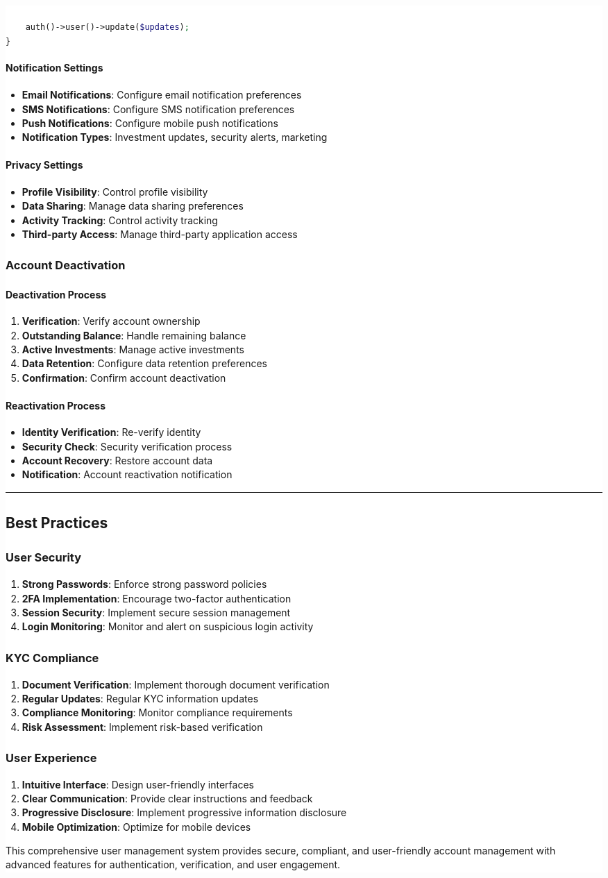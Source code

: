 ```php
    
    auth()->user()->update($updates);
}
```

#### Notification Settings
- **Email Notifications**: Configure email notification preferences
- **SMS Notifications**: Configure SMS notification preferences
- **Push Notifications**: Configure mobile push notifications
- **Notification Types**: Investment updates, security alerts, marketing

#### Privacy Settings
- **Profile Visibility**: Control profile visibility
- **Data Sharing**: Manage data sharing preferences
- **Activity Tracking**: Control activity tracking
- **Third-party Access**: Manage third-party application access

### Account Deactivation

#### Deactivation Process
1. **Verification**: Verify account ownership
2. **Outstanding Balance**: Handle remaining balance
3. **Active Investments**: Manage active investments
4. **Data Retention**: Configure data retention preferences
5. **Confirmation**: Confirm account deactivation

#### Reactivation Process
- **Identity Verification**: Re-verify identity
- **Security Check**: Security verification process
- **Account Recovery**: Restore account data
- **Notification**: Account reactivation notification

---

## Best Practices

### User Security
1. **Strong Passwords**: Enforce strong password policies
2. **2FA Implementation**: Encourage two-factor authentication
3. **Session Security**: Implement secure session management
4. **Login Monitoring**: Monitor and alert on suspicious login activity

### KYC Compliance
1. **Document Verification**: Implement thorough document verification
2. **Regular Updates**: Regular KYC information updates
3. **Compliance Monitoring**: Monitor compliance requirements
4. **Risk Assessment**: Implement risk-based verification

### User Experience
1. **Intuitive Interface**: Design user-friendly interfaces
2. **Clear Communication**: Provide clear instructions and feedback
3. **Progressive Disclosure**: Implement progressive information disclosure
4. **Mobile Optimization**: Optimize for mobile devices

This comprehensive user management system provides secure, compliant, and user-friendly account management with advanced features for authentication, verification, and user engagement.